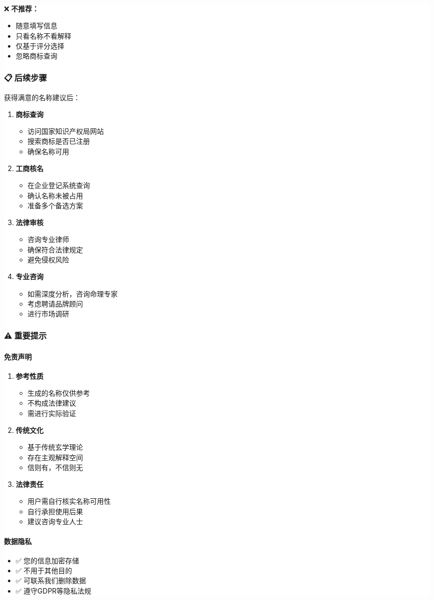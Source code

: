❌ **不推荐：**
- 随意填写信息
- 只看名称不看解释
- 仅基于评分选择
- 忽略商标查询

### 📋 后续步骤

获得满意的名称建议后：

1. **商标查询**
   - 访问国家知识产权局网站
   - 搜索商标是否已注册
   - 确保名称可用

2. **工商核名**
   - 在企业登记系统查询
   - 确认名称未被占用
   - 准备多个备选方案

3. **法律审核**
   - 咨询专业律师
   - 确保符合法律规定
   - 避免侵权风险

4. **专业咨询**
   - 如需深度分析，咨询命理专家
   - 考虑聘请品牌顾问
   - 进行市场调研

### ⚠️ 重要提示

#### 免责声明

1. **参考性质**
   - 生成的名称仅供参考
   - 不构成法律建议
   - 需进行实际验证

2. **传统文化**
   - 基于传统玄学理论
   - 存在主观解释空间
   - 信则有，不信则无

3. **法律责任**
   - 用户需自行核实名称可用性
   - 自行承担使用后果
   - 建议咨询专业人士

#### 数据隐私

- ✅ 您的信息加密存储
- ✅ 不用于其他目的
- ✅ 可联系我们删除数据
- ✅ 遵守GDPR等隐私法规
